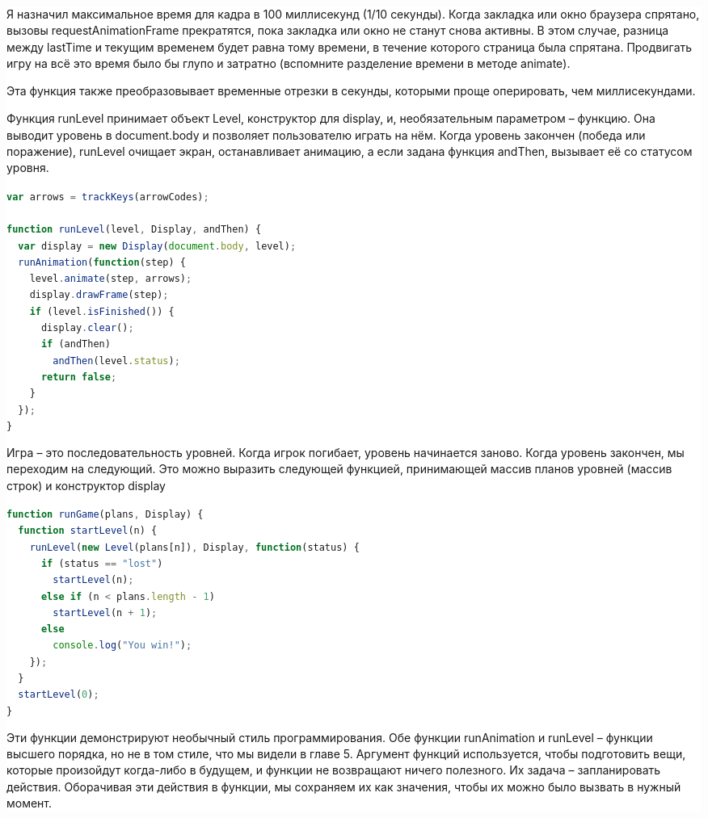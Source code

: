 Я назначил максимальное время для кадра в 100 миллисекунд (1/10 секунды). Когда закладка или окно браузера спрятано, вызовы requestAnimationFrame прекратятся, пока закладка или окно не станут снова активны. В этом случае, разница между lastTime и текущим временем будет равна тому времени, в течение которого страница была спрятана. Продвигать игру на всё это время было бы глупо и затратно (вспомните разделение времени в методе animate).

Эта функция также преобразовывает временные отрезки в секунды, которыми проще оперировать, чем миллисекундами.

Функция runLevel принимает объект Level, конструктор для display, и, необязательным параметром – функцию. Она выводит уровень в document.body и позволяет пользователю играть на нём. Когда уровень закончен (победа или поражение), runLevel очищает экран, останавливает анимацию, а если задана функция andThen, вызывает её со статусом уровня.

```js
var arrows = trackKeys(arrowCodes);

function runLevel(level, Display, andThen) {
  var display = new Display(document.body, level);
  runAnimation(function(step) {
    level.animate(step, arrows);
    display.drawFrame(step);
    if (level.isFinished()) {
      display.clear();
      if (andThen)
        andThen(level.status);
      return false;
    }
  });
}
```

Игра – это последовательность уровней. Когда игрок погибает, уровень начинается заново. Когда уровень закончен, мы переходим на следующий. Это можно выразить следующей функцией, принимающей массив планов уровней (массив строк) и конструктор display

```js
function runGame(plans, Display) {
  function startLevel(n) {
    runLevel(new Level(plans[n]), Display, function(status) {
      if (status == "lost")
        startLevel(n);
      else if (n < plans.length - 1)
        startLevel(n + 1);
      else
        console.log("You win!");
    });
  }
  startLevel(0);
}
```

Эти функции демонстрируют необычный стиль программирования. Обе функции runAnimation и runLevel – функции высшего порядка, но не в том стиле, что мы видели в главе 5. Аргумент функций используется, чтобы подготовить вещи, которые произойдут когда-либо в будущем, и функции не возвращают ничего полезного. Их задача – запланировать действия. Оборачивая эти действия в функции, мы сохраняем их как значения, чтобы их можно было вызвать в нужный момент.
